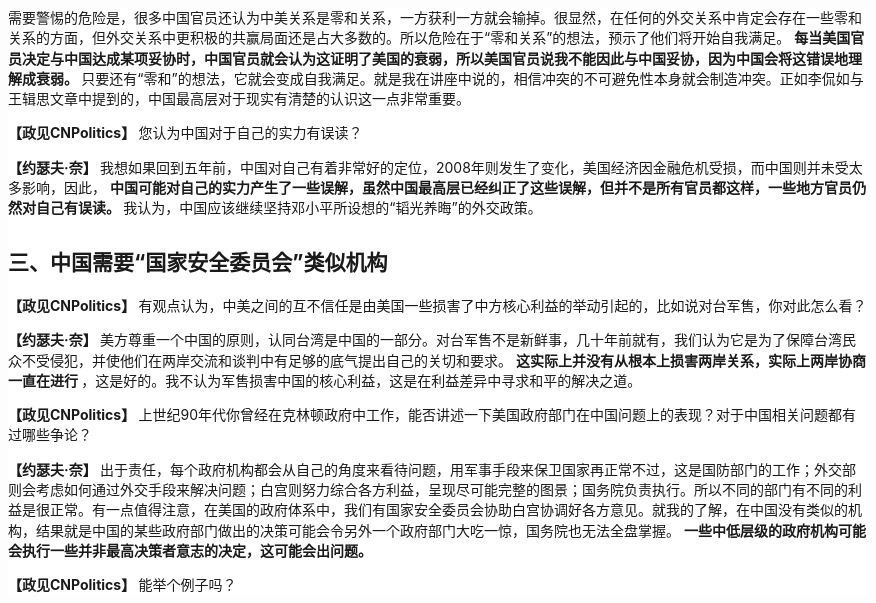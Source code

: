    需要警惕的危险是，很多中国官员还认为中美关系是零和关系，一方获利一方就会输掉。很显然，在任何的外交关系中肯定会存在一些零和关系的方面，但外交关系中更积极的共赢局面还是占大多数的。所以危险在于“零和关系”的想法，预示了他们将开始自我满足。
   <strong>
    每当美国官员决定与中国达成某项妥协时，中国官员就会认为这证明了美国的衰弱，所以美国官员说我不能因此与中国妥协，因为中国会将这错误地理解成衰弱。
   </strong>
   只要还有“零和”的想法，它就会变成自我满足。就是我在讲座中说的，相信冲突的不可避免性本身就会制造冲突。正如李侃如与王辑思文章中提到的，中国最高层对于现实有清楚的认识这一点非常重要。
  </p>
  <p>
   <strong>
    【政见CNPolitics】
   </strong>
   您认为中国对于自己的实力有误读？
  </p>
  <p>
   <strong>
    【约瑟夫·奈】
   </strong>
   我想如果回到五年前，中国对自己有着非常好的定位，2008年则发生了变化，美国经济因金融危机受损，而中国则并未受太多影响，因此，
   <strong>
    中国可能对自己的实力产生了一些误解，虽然中国最高层已经纠正了这些误解，但并不是所有官员都这样，一些地方官员仍然对自己有误读。
   </strong>
   我认为，中国应该继续坚持邓小平所设想的“韬光养晦”的外交政策。
  </p>
  <h2>
   三、中国需要“国家安全委员会”类似机构
  </h2>
  <p>
   <strong>
    【政见CNPolitics】
   </strong>
   有观点认为，中美之间的互不信任是由美国一些损害了中方核心利益的举动引起的，比如说对台军售，你对此怎么看？
  </p>
  <p>
   <strong>
    【约瑟夫·奈】
   </strong>
   美方尊重一个中国的原则，认同台湾是中国的一部分。对台军售不是新鲜事，几十年前就有，我们认为它是为了保障台湾民众不受侵犯，并使他们在两岸交流和谈判中有足够的底气提出自己的关切和要求。
   <strong>
    这实际上并没有从根本上损害两岸关系，实际上两岸协商一直在进行
   </strong>
   ，这是好的。我不认为军售损害中国的核心利益，这是在利益差异中寻求和平的解决之道。
  </p>
  <p>
   <strong>
    【政见CNPolitics】
   </strong>
   上世纪90年代你曾经在克林顿政府中工作，能否讲述一下美国政府部门在中国问题上的表现？对于中国相关问题都有过哪些争论？
  </p>
  <p>
   <strong>
    【约瑟夫·奈】
   </strong>
   出于责任，每个政府机构都会从自己的角度来看待问题，用军事手段来保卫国家再正常不过，这是国防部门的工作；外交部则会考虑如何通过外交手段来解决问题；白宫则努力综合各方利益，呈现尽可能完整的图景；国务院负责执行。所以不同的部门有不同的利益是很正常。有一点值得注意，在美国的政府体系中，我们有国家安全委员会协助白宫协调好各方意见。就我的了解，在中国没有类似的机构，结果就是中国的某些政府部门做出的决策可能会令另外一个政府部门大吃一惊，国务院也无法全盘掌握。
   <strong>
    一些中低层级的政府机构可能会执行一些并非最高决策者意志的决定，这可能会出问题。
   </strong>
  </p>
  <p>
   <strong>
    【政见CNPolitics】
   </strong>
   能举个例子吗？